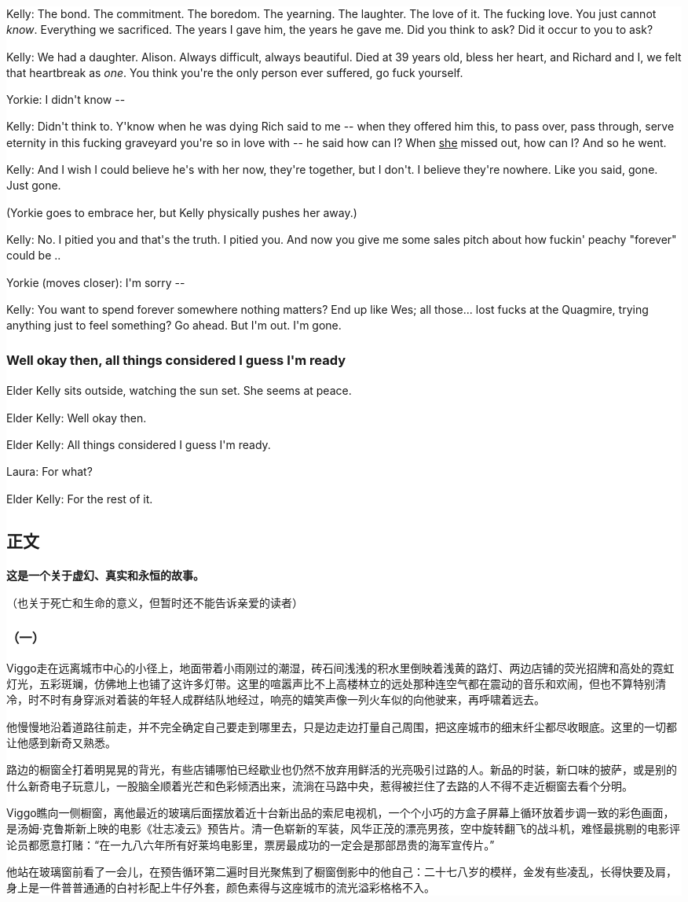 Kelly: The bond. The commitment. The boredom. The yearning. The laughter. The love of it. The fucking love. You just cannot *know*. Everything we sacrificed. The years I gave him, the years he gave me. Did you think to ask? Did it occur to you to ask?

Kelly: We had a daughter. Alison. Always difficult, always beautiful. Died at 39 years old, bless her heart, and Richard and I, we felt that heartbreak as *one*. You think you're the only person ever suffered, go fuck yourself.

Yorkie: I didn't know --

Kelly: Didn't think to. Y'know when he was dying Rich said to me -- when they offered him this, to pass over, pass through, serve eternity in this fucking graveyard you're so in love with -- he said how can I? When <u>she</u> missed out, how can I? And so he went.

Kelly: And I wish I could believe he's with her now, they're together, but I don't. I believe they're nowhere. Like you said, gone. Just gone.

(Yorkie goes to embrace her, but Kelly physically pushes her away.)

Kelly: No. I pitied you and that's the truth. I pitied you. And now you give me some sales pitch about how fuckin' peachy "forever" could be ..

Yorkie (moves closer): I'm sorry --

Kelly: You want to spend forever somewhere nothing matters? End up like Wes; all those... lost fucks at the Quagmire, trying anything just to feel something? Go ahead. But I'm out. I'm gone.

### Well okay then, all things considered I guess I'm ready

Elder Kelly sits outside, watching the sun set. She seems at peace.

Elder Kelly: Well okay then.

Elder Kelly: All things considered I guess I'm ready.

Laura: For what?

Elder Kelly: For the rest of it.

## 正文

**这是一个关于虚幻、真实和永恒的故事。**

（也关于死亡和生命的意义，但暂时还不能告诉亲爱的读者）

### （一）

Viggo走在远离城市中心的小径上，地面带着小雨刚过的潮湿，砖石间浅浅的积水里倒映着浅黄的路灯、两边店铺的荧光招牌和高处的霓虹灯光，五彩斑斓，仿佛地上也铺了这许多灯带。这里的喧嚣声比不上高楼林立的远处那种连空气都在震动的音乐和欢闹，但也不算特别清冷，时不时有身穿派对着装的年轻人成群结队地经过，响亮的嬉笑声像一列火车似的向他驶来，再呼啸着远去。

他慢慢地沿着道路往前走，并不完全确定自己要走到哪里去，只是边走边打量自己周围，把这座城市的细末纤尘都尽收眼底。这里的一切都让他感到新奇又熟悉。

路边的橱窗全打着明晃晃的背光，有些店铺哪怕已经歇业也仍然不放弃用鲜活的光亮吸引过路的人。新品的时装，新口味的披萨，或是别的什么新奇电子玩意儿，一股脑全顺着光芒和色彩倾洒出来，流淌在马路中央，惹得被拦住了去路的人不得不走近橱窗去看个分明。

Viggo瞧向一侧橱窗，离他最近的玻璃后面摆放着近十台新出品的索尼电视机，一个个小巧的方盒子屏幕上循环放着步调一致的彩色画面，是汤姆·克鲁斯新上映的电影《壮志凌云》预告片。清一色崭新的军装，风华正茂的漂亮男孩，空中旋转翻飞的战斗机，难怪最挑剔的电影评论员都愿意打赌：“在一九八六年所有好莱坞电影里，票房最成功的一定会是那部昂贵的海军宣传片。”

他站在玻璃窗前看了一会儿，在预告循环第二遍时目光聚焦到了橱窗倒影中的他自己：二十七八岁的模样，金发有些凌乱，长得快要及肩，身上是一件普普通通的白衬衫配上牛仔外套，颜色素得与这座城市的流光溢彩格格不入。
